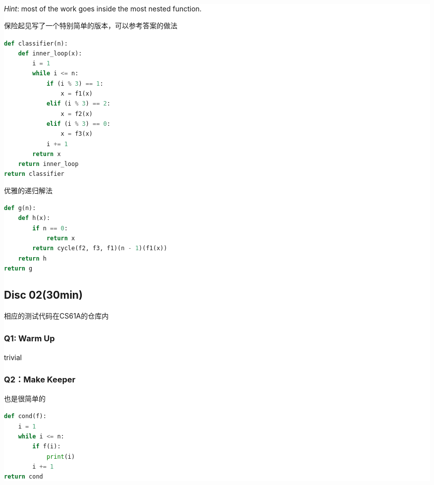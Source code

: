 _Hint_: most of the work goes inside the most nested function.


保险起见写了一个特别简单的版本，可以参考答案的做法

```Python
def classifier(n):  
    def inner_loop(x):  
        i = 1  
        while i <= n:  
            if (i % 3) == 1:  
                x = f1(x)  
            elif (i % 3) == 2:  
                x = f2(x)  
            elif (i % 3) == 0:  
                x = f3(x)  
            i += 1  
        return x  
    return inner_loop  
return classifier
```

优雅的递归解法

```Python
def g(n):  
	def h(x):  
		if n == 0:  
			return x  
		return cycle(f2, f3, f1)(n - 1)(f1(x))  
	return h  
return g
```




## Disc 02(30min)

相应的测试代码在CS61A的仓库内


### Q1: Warm Up

trivial



### Q2：Make Keeper

也是很简单的

```Python
def cond(f):  
    i = 1  
    while i <= n:  
        if f(i):  
            print(i)  
        i += 1  
return cond
```
